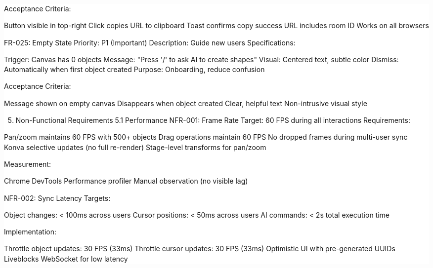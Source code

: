 Acceptance Criteria:

 Button visible in top-right
 Click copies URL to clipboard
 Toast confirms copy success
 URL includes room ID
 Works on all browsers

FR-025: Empty State
Priority: P1 (Important)
Description: Guide new users
Specifications:

Trigger: Canvas has 0 objects
Message: "Press '/' to ask AI to create shapes"
Visual: Centered text, subtle color
Dismiss: Automatically when first object created
Purpose: Onboarding, reduce confusion

Acceptance Criteria:

 Message shown on empty canvas
 Disappears when object created
 Clear, helpful text
 Non-intrusive visual style


5. Non-Functional Requirements
5.1 Performance
NFR-001: Frame Rate
Target: 60 FPS during all interactions
Requirements:

Pan/zoom maintains 60 FPS with 500+ objects
Drag operations maintain 60 FPS
No dropped frames during multi-user sync
Konva selective updates (no full re-render)
Stage-level transforms for pan/zoom

Measurement:

Chrome DevTools Performance profiler
Manual observation (no visible lag)

NFR-002: Sync Latency
Targets:

Object changes: < 100ms across users
Cursor positions: < 50ms across users
AI commands: < 2s total execution time

Implementation:

Throttle object updates: 30 FPS (33ms)
Throttle cursor updates: 30 FPS (33ms)
Optimistic UI with pre-generated UUIDs
Liveblocks WebSocket for low latency
